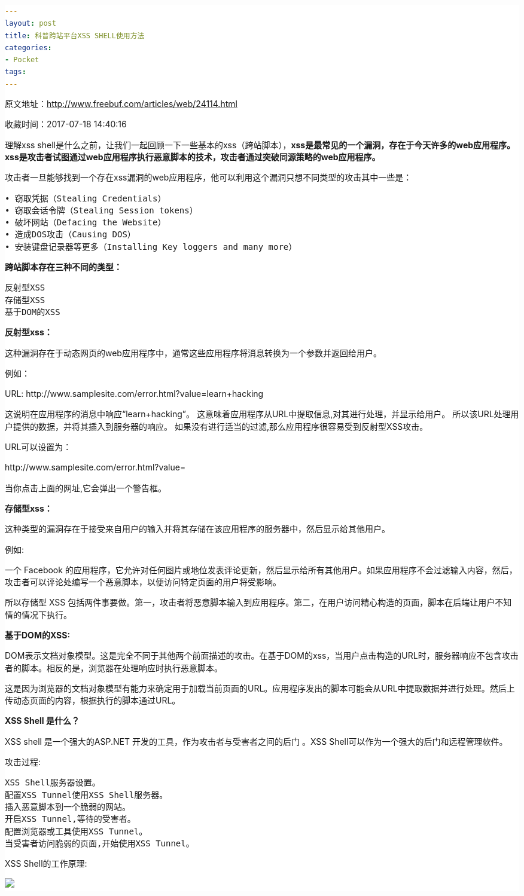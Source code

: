 ```yaml
---
layout: post
title: 科普跨站平台XSS SHELL使用方法
categories:
- Pocket
tags:
---
```

原文地址：http://www.freebuf.com/articles/web/24114.html

收藏时间：2017-07-18 14:40:16

<div  >
<p nodeIndex="61">理解xss shell是什么之前，让我们一起回顾一下一些基本的xss（跨站脚本），<span nodeIndex="713"><strong nodeIndex="714">xss是最常见的一个漏洞，存在于今天许多的web应用程序。xss是攻击者试图通过web应用程序执行恶意脚本的技术，攻击者通过突破同源策略的web应用程序。</strong></span></p>
<p nodeIndex="62">攻击者一旦能够找到一个存在xss漏洞的web应用程序，他可以利用这个漏洞只想不同类型的攻击其中一些是：</p>
<pre class="prettyprint lang-html" nodeIndex="63">
• 窃取凭据（Stealing Credentials）
• 窃取会话令牌（Stealing Session tokens）
• 破坏网站（Defacing the Website）
• 造成DOS攻击（Causing DOS）
• 安装键盘记录器等更多（Installing Key loggers and many more）
</pre>
<p nodeIndex="64"><span nodeIndex="715"><strong nodeIndex="716">跨站脚本存在三种不同的类型：</strong></span></p>
<pre class="prettyprint lang-html" nodeIndex="65">
反射型XSS
存储型XSS
基于DOM的XSS
</pre>
<p nodeIndex="66"><strong nodeIndex="717"><span nodeIndex="718">反射型xss：</span></strong></p>
<p nodeIndex="67">这种漏洞存在于动态网页的web应用程序中，通常这些应用程序将消息转换为一个参数并返回给用户。</p>
<p nodeIndex="68">例如：</p>
<p nodeIndex="69">URL: http://www.samplesite.com/error.html?value=learn+hacking</p>
<p nodeIndex="70">这说明在应用程序的消息中响应“learn+hacking”。 这意味着应用程序从URL中提取信息,对其进行处理，并显示给用户。 所以该URL处理用户提供的数据，并将其插入到服务器的响应。 如果没有进行适当的过滤,那么应用程序很容易受到反射型XSS攻击。</p>
<p nodeIndex="71">URL可以设置为：</p>
<p nodeIndex="72">http://www.samplesite.com/error.html?value=<script>alert(1)</script></p>
<p nodeIndex="73">当你点击上面的网址,它会弹出一个警告框。</p>
<p nodeIndex="74"><strong nodeIndex="719"><span nodeIndex="720">存储型xss：</span></strong></p>
<p nodeIndex="75">这种类型的漏洞存在于接受来自用户的输入并将其存储在该应用程序的服务器中，然后显示给其他用户。</p>
<p nodeIndex="76">例如:</p>
<p nodeIndex="77">一个 Facebook 的应用程序，它允许对任何图片或地位发表评论更新，然后显示给所有其他用户。如果应用程序不会过滤输入内容，然后，攻击者可以评论处编写一个恶意脚本，以便访问特定页面的用户将受影响。</p>
<p nodeIndex="78">所以存储型 XSS 包括两件事要做。第一，攻击者将恶意脚本输入到应用程序。第二，在用户访问精心构造的页面，脚本在后端让用户不知情的情况下执行。</p>
<p nodeIndex="79"><span nodeIndex="721"><strong nodeIndex="722">基于DOM的XSS:</strong></span></p>
<p nodeIndex="80">DOM表示文档对象模型。这是完全不同于其他两个前面描述的攻击。在基于DOM的xss，当用户点击构造的URL时，服务器响应不包含攻击者的脚本。相反的是，浏览器在处理响应时执行恶意脚本。</p>
<p nodeIndex="81">这是因为浏览器的文档对象模型有能力来确定用于加载当前页面的URL。应用程序发出的脚本可能会从URL中提取数据并进行处理。然后上传动态页面的内容，根据执行的脚本通过URL。</p>
<p nodeIndex="82"><span nodeIndex="723"><strong nodeIndex="724">XSS Shell 是什么？</strong></span></p>
<p nodeIndex="83">XSS shell 是一个强大的ASP.NET 开发的工具，作为攻击者与受害者之间的后门 。XSS Shell可以作为一个强大的后门和远程管理软件。</p>
<p nodeIndex="84">攻击过程:</p>
<pre class="prettyprint lang-html" nodeIndex="85">
XSS Shell服务器设置。
配置XSS Tunnel使用XSS Shell服务器。
插入恶意脚本到一个脆弱的网站。
开启XSS Tunnel,等待的受害者。
配置浏览器或工具使用XSS Tunnel。
当受害者访问脆弱的页面,开始使用XSS Tunnel。
</pre>
<p nodeIndex="86">XSS Shell的工作原理:</p>
<div id="RIL_IMG_1" class="RIL_IMG"><img src="/media/posts_images/2017-07-18-529018936/1"/></div>